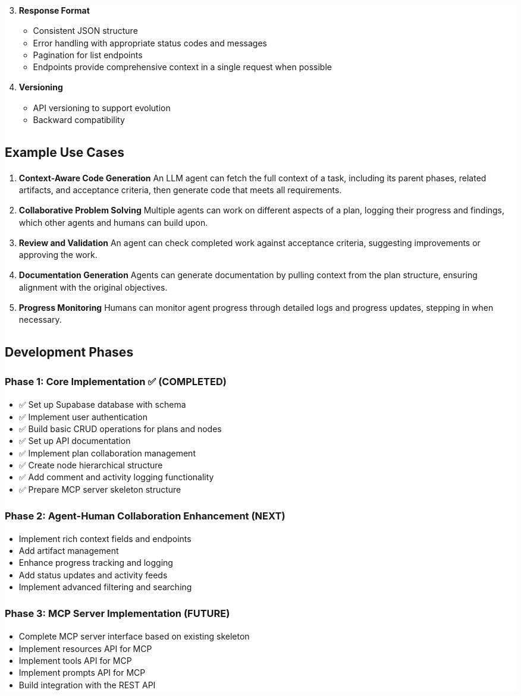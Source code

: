 3. **Response Format**
   - Consistent JSON structure
   - Error handling with appropriate status codes and messages
   - Pagination for list endpoints
   - Endpoints provide comprehensive context in a single request when possible

4. **Versioning**
   - API versioning to support evolution
   - Backward compatibility

## Example Use Cases

1. **Context-Aware Code Generation**
   An LLM agent can fetch the full context of a task, including its parent phases, related artifacts, and acceptance criteria, then generate code that meets all requirements.

2. **Collaborative Problem Solving**
   Multiple agents can work on different aspects of a plan, logging their progress and findings, which other agents and humans can build upon.

3. **Review and Validation**
   An agent can check completed work against acceptance criteria, suggesting improvements or approving the work.

4. **Documentation Generation**
   Agents can generate documentation by pulling context from the plan structure, ensuring alignment with the original objectives.

5. **Progress Monitoring**
   Humans can monitor agent progress through detailed logs and progress updates, stepping in when necessary.

## Development Phases

### Phase 1: Core Implementation ✅ (COMPLETED)
- ✅ Set up Supabase database with schema
- ✅ Implement user authentication
- ✅ Build basic CRUD operations for plans and nodes
- ✅ Set up API documentation
- ✅ Implement plan collaboration management
- ✅ Create node hierarchical structure
- ✅ Add comment and activity logging functionality
- ✅ Prepare MCP server skeleton structure

### Phase 2: Agent-Human Collaboration Enhancement (NEXT)
- Implement rich context fields and endpoints
- Add artifact management
- Enhance progress tracking and logging
- Add status updates and activity feeds
- Implement advanced filtering and searching

### Phase 3: MCP Server Implementation (FUTURE)
- Complete MCP server interface based on existing skeleton
- Implement resources API for MCP
- Implement tools API for MCP
- Implement prompts API for MCP
- Build integration with the REST API

